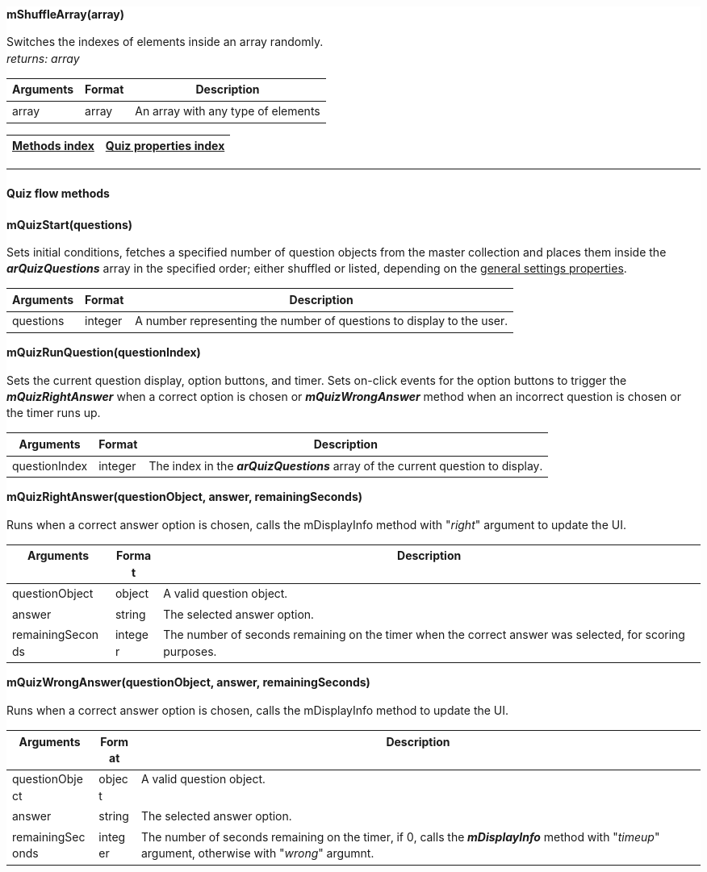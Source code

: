 
**mShuffleArray(array)**

Switches the indexes of elements inside an array randomly.  
_returns: array_

| **Arguments** | **Format** | **Description** |
| --- | --- | --- |
| array | array | An array with any type of elements |

| [Methods index](#methods) | [Quiz properties index](#quiz-properties) |
| :---: | :---: |

_____________________________________________

#### Quiz flow methods

**mQuizStart(questions)**

Sets initial conditions, fetches a specified number of question objects from the master collection and places them inside the **_arQuizQuestions_** array in the specified order; either shuffled or listed, depending on the [general settings properties](#general-settings).

| **Arguments** | **Format** | **Description** |
| --- | --- | --- |
| questions | integer | A number representing the number of questions to display to the user. |


**mQuizRunQuestion(questionIndex)**

Sets the current question display, option buttons, and timer. Sets on-click events for the option buttons to trigger the **_mQuizRightAnswer_** when a correct option is chosen or **_mQuizWrongAnswer_** method when an incorrect question is chosen or the timer runs up.

| **Arguments** | **Format** | **Description** |
| --- | --- | --- |
| questionIndex | integer | The index in the **_arQuizQuestions_** array of the current question to display. |


**mQuizRightAnswer(questionObject, answer, remainingSeconds)**

Runs when a correct answer option is chosen, calls the mDisplayInfo method with "_right_" argument to update the UI.

| **Arguments** | **Format** | **Description** |
| --- | --- | --- |
| questionObject | object | A valid question object. |
| answer | string | The selected answer option. |
| remainingSeconds | integer | The number of seconds remaining on the timer when the correct answer was selected, for scoring purposes. |


**mQuizWrongAnswer(questionObject, answer, remainingSeconds)**

Runs when a correct answer option is chosen, calls the mDisplayInfo method to update the UI.

| **Arguments** | **Format** | **Description** |
| --- | --- | --- |
| questionObject | object | A valid question object. |
| answer | string | The selected answer option. |
| remainingSeconds | integer | The number of seconds remaining on the timer, if 0, calls the **_mDisplayInfo_** method with "_timeup_" argument, otherwise with "_wrong_" argumnt. |

